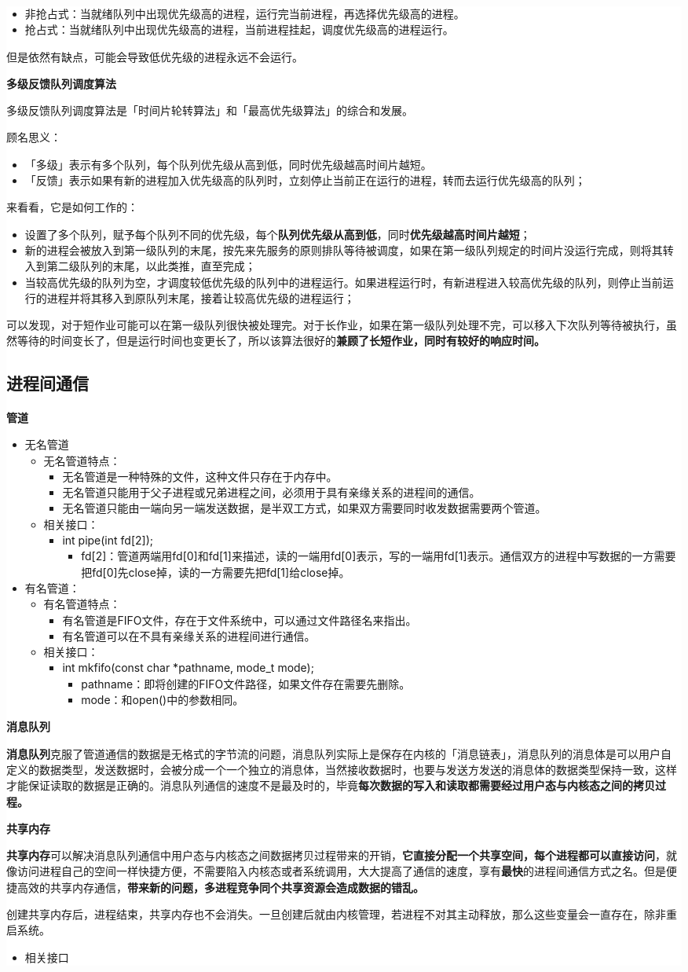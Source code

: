 - 非抢占式：当就绪队列中出现优先级高的进程，运行完当前进程，再选择优先级高的进程。
- 抢占式：当就绪队列中出现优先级高的进程，当前进程挂起，调度优先级高的进程运行。

但是依然有缺点，可能会导致低优先级的进程永远不会运行。

**多级反馈队列调度算法**

多级反馈队列调度算法是「时间片轮转算法」和「最高优先级算法」的综合和发展。

顾名思义：

- 「多级」表示有多个队列，每个队列优先级从高到低，同时优先级越高时间片越短。
- 「反馈」表示如果有新的进程加入优先级高的队列时，立刻停止当前正在运行的进程，转而去运行优先级高的队列；

来看看，它是如何工作的：

- 设置了多个队列，赋予每个队列不同的优先级，每个**队列优先级从高到低**，同时**优先级越高时间片越短**；
- 新的进程会被放入到第一级队列的末尾，按先来先服务的原则排队等待被调度，如果在第一级队列规定的时间片没运行完成，则将其转入到第二级队列的末尾，以此类推，直至完成；
- 当较高优先级的队列为空，才调度较低优先级的队列中的进程运行。如果进程运行时，有新进程进入较高优先级的队列，则停止当前运行的进程并将其移入到原队列末尾，接着让较高优先级的进程运行；

可以发现，对于短作业可能可以在第一级队列很快被处理完。对于长作业，如果在第一级队列处理不完，可以移入下次队列等待被执行，虽然等待的时间变长了，但是运行时间也变更长了，所以该算法很好的**兼顾了长短作业，同时有较好的响应时间。**

## 进程间通信

**管道**

- 无名管道
  - 无名管道特点：
    - 无名管道是一种特殊的文件，这种文件只存在于内存中。
    - 无名管道只能用于父子进程或兄弟进程之间，必须用于具有亲缘关系的进程间的通信。
    - 无名管道只能由一端向另一端发送数据，是半双工方式，如果双方需要同时收发数据需要两个管道。
  - 相关接口：
    - int pipe(int fd[2]);
      - fd[2]：管道两端用fd[0]和fd[1]来描述，读的一端用fd[0]表示，写的一端用fd[1]表示。通信双方的进程中写数据的一方需要把fd[0]先close掉，读的一方需要先把fd[1]给close掉。
- 有名管道：
  - 有名管道特点：
    - 有名管道是FIFO文件，存在于文件系统中，可以通过文件路径名来指出。
    - 有名管道可以在不具有亲缘关系的进程间进行通信。
  - 相关接口：
    - int mkfifo(const char *pathname, mode_t mode);
      - pathname：即将创建的FIFO文件路径，如果文件存在需要先删除。
      - mode：和open()中的参数相同。

**消息队列**

**消息队列**克服了管道通信的数据是无格式的字节流的问题，消息队列实际上是保存在内核的「消息链表」，消息队列的消息体是可以用户自定义的数据类型，发送数据时，会被分成一个一个独立的消息体，当然接收数据时，也要与发送方发送的消息体的数据类型保持一致，这样才能保证读取的数据是正确的。消息队列通信的速度不是最及时的，毕竟**每次数据的写入和读取都需要经过用户态与内核态之间的拷贝过程。**

**共享内存**

**共享内存**可以解决消息队列通信中用户态与内核态之间数据拷贝过程带来的开销，**它直接分配一个共享空间，每个进程都可以直接访问**，就像访问进程自己的空间一样快捷方便，不需要陷入内核态或者系统调用，大大提高了通信的速度，享有**最快**的进程间通信方式之名。但是便捷高效的共享内存通信，**带来新的问题，多进程竞争同个共享资源会造成数据的错乱。**

创建共享内存后，进程结束，共享内存也不会消失。一旦创建后就由内核管理，若进程不对其主动释放，那么这些变量会一直存在，除非重启系统。

- 相关接口
